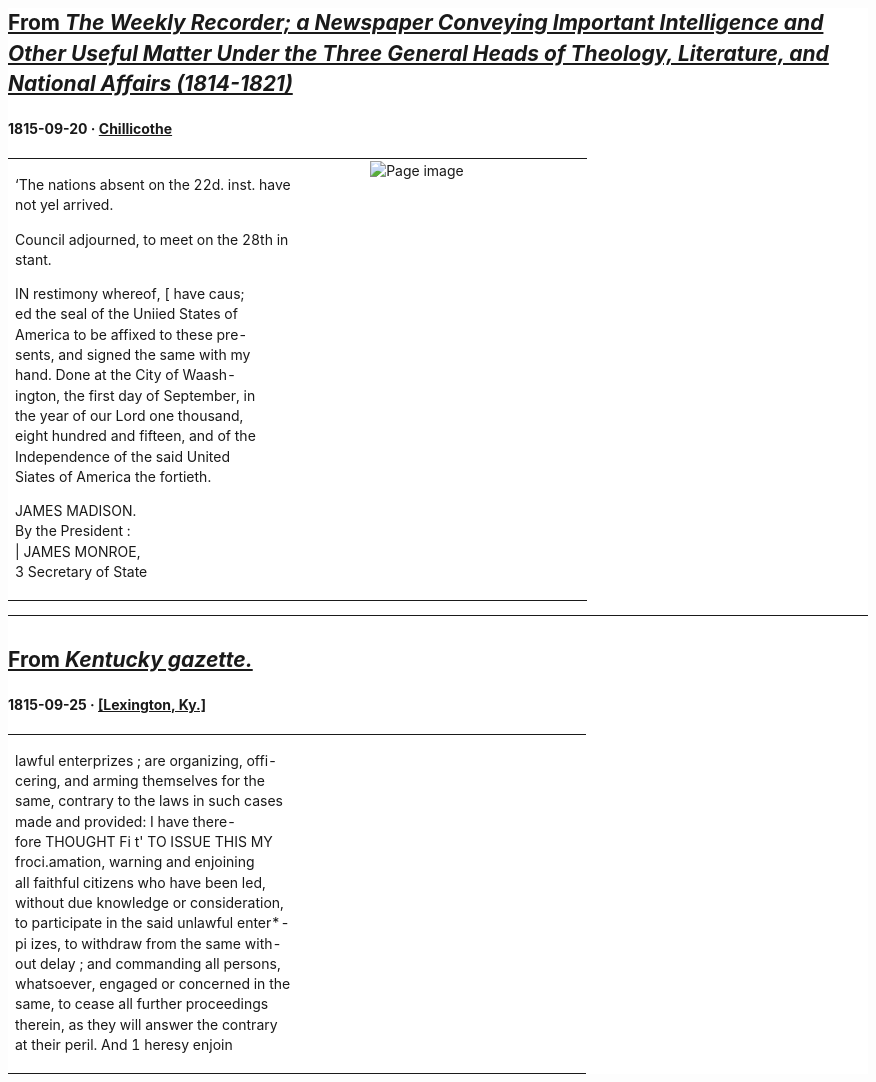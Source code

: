 
## [From _The Weekly Recorder; a Newspaper Conveying Important Intelligence and Other Useful Matter Under the Three General Heads of Theology, Literature, and National Affairs (1814-1821)_](https://archive.org/details/sim_weekly-recorder-a-news-paper_1815-09-20_2_11/page/n7/mode/1up?view=theater)

#### 1815-09-20 &middot; [Chillicothe](http://dbpedia.org/resource/Chillicothe%2C_Ohio)

<table style="width: 100%;"><tr><td style="width: 50%">

  
  
‘The nations absent on the 22d. inst. have  
not yel arrived.  
  
Council adjourned, to meet on the 28th in  
stant.  
  
IN restimony whereof, [ have caus;  
ed the seal of the Uniied States of  
America to be affixed to these pre-  
sents, and signed the same with my  
hand. Done at the City of Waash-  
ington, the first day of September, in  
the year of our Lord one thousand,  
eight hundred and fifteen, and of the  
Independence of the said United  
Siates of America the fortieth.  
  
JAMES MADISON.  
By the President :  
| JAMES MONROE,  
3 Secretary of State
</td><td style="width: 50%; max-height: 75%; margin: auto; display: block;">
<img alt="Page image" src="https://iiif.archive.org/image/iiif/2/sim_weekly-recorder-a-news-paper_1815-09-20_2_11%2Fsim_weekly-recorder-a-news-paper_1815-09-20_2_11_jp2.zip%2Fsim_weekly-recorder-a-news-paper_1815-09-20_2_11_jp2%2Fsim_weekly-recorder-a-news-paper_1815-09-20_2_11_0007.jp2/pct:39.35866013071895,42.19948849104859,54.84068627450981,20.556265984654733/600,/0/default.jpg"/>
</td>
</tr></table>

---

## [From _Kentucky gazette._](https://archive.org/details/xt7w6m332w4q/page/n1/mode/1up?view=theater)

#### 1815-09-25 &middot; [[Lexington, Ky.]](http://dbpedia.org/resource/Lexington%2C_Kentucky)

<table style="width: 100%;"><tr><td style="width: 50%">

  
lawful enterprizes ; are organizing, offi-  
cering, and arming themselves for the  
same, contrary to the laws in such cases  
made and provided: I have there-  
fore THOUGHT Fi t&#x27; TO ISSUE THIS MY  
froci.amation, warning and enjoining  
all faithful citizens who have been led,  
without due knowledge or consideration,  
to participate in the said unlawful enter*-  
pi izes, to withdraw from the same with-  
out delay ; and commanding all persons,  
whatsoever, engaged or concerned in the  
same, to cease all further proceedings  
therein, as they will answer the contrary  
at their peril. And 1 heresy enjoin  